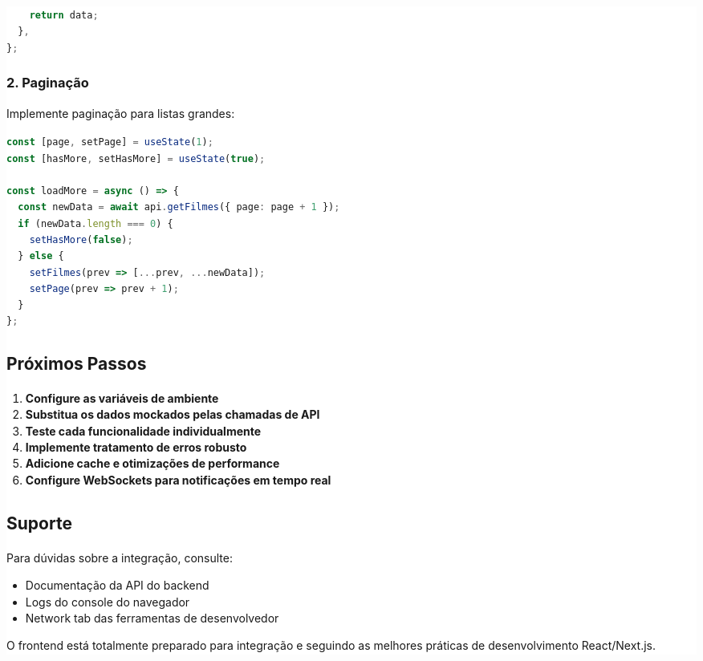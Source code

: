 ```typescript
    return data;
  },
};
```

### 2. Paginação

Implemente paginação para listas grandes:

```typescript
const [page, setPage] = useState(1);
const [hasMore, setHasMore] = useState(true);

const loadMore = async () => {
  const newData = await api.getFilmes({ page: page + 1 });
  if (newData.length === 0) {
    setHasMore(false);
  } else {
    setFilmes(prev => [...prev, ...newData]);
    setPage(prev => prev + 1);
  }
};
```

## Próximos Passos

1. **Configure as variáveis de ambiente**
2. **Substitua os dados mockados pelas chamadas de API**
3. **Teste cada funcionalidade individualmente**
4. **Implemente tratamento de erros robusto**
5. **Adicione cache e otimizações de performance**
6. **Configure WebSockets para notificações em tempo real**

## Suporte

Para dúvidas sobre a integração, consulte:
- Documentação da API do backend
- Logs do console do navegador
- Network tab das ferramentas de desenvolvedor

O frontend está totalmente preparado para integração e seguindo as melhores práticas de desenvolvimento React/Next.js.

